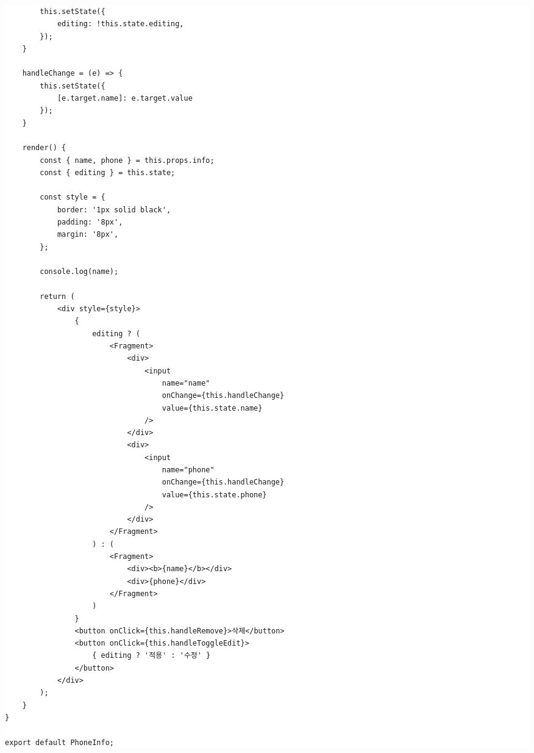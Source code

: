 ```react
        this.setState({
            editing: !this.state.editing,
        });
    }

    handleChange = (e) => {
        this.setState({
            [e.target.name]: e.target.value
        });
    }

    render() {
        const { name, phone } = this.props.info;
        const { editing } = this.state;

        const style = {
            border: '1px solid black',
            padding: '8px',
            margin: '8px',
        };

        console.log(name);

        return (
            <div style={style}>
                {
                    editing ? (
                        <Fragment>
                            <div>
                                <input
                                    name="name"
                                    onChange={this.handleChange}
                                    value={this.state.name}
                                />
                            </div>
                            <div>
                                <input
                                    name="phone"
                                    onChange={this.handleChange}
                                    value={this.state.phone}
                                />
                            </div>
                        </Fragment>
                    ) : (
                        <Fragment>
                            <div><b>{name}</b></div>
                            <div>{phone}</div>
                        </Fragment>
                    )
                }
                <button onClick={this.handleRemove}>삭제</button>
                <button onClick={this.handleToggleEdit}>
                    { editing ? '적용' : '수정' }
                </button>
            </div>
        );
    }
}

export default PhoneInfo;
```
